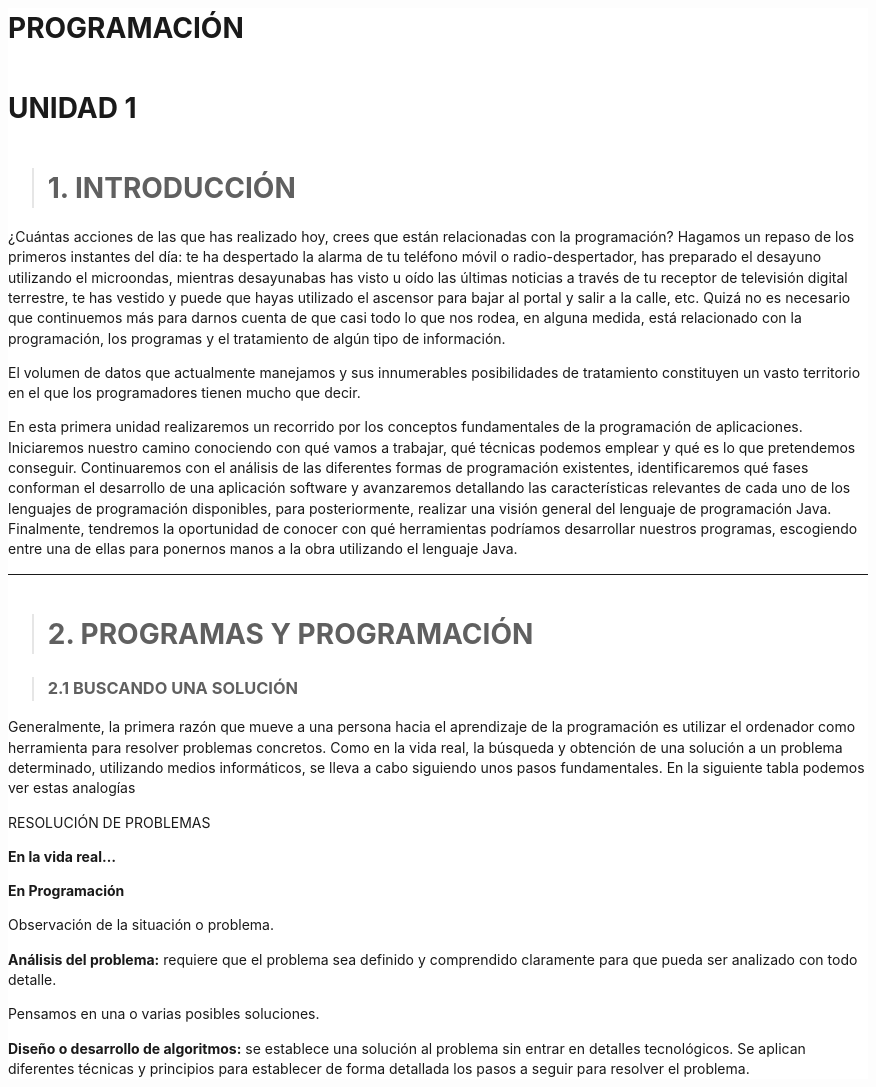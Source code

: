 # PROGRAMACIÓN

# UNIDAD 1

> # 1. INTRODUCCIÓN

¿Cuántas acciones de las que has realizado hoy, crees que están relacionadas con la programación? Hagamos un repaso de los primeros instantes del día: te ha despertado la alarma de tu teléfono móvil o radio-despertador, has preparado el desayuno utilizando el microondas, mientras desayunabas has visto u oído las últimas noticias a través de tu receptor de televisión digital terrestre, te has vestido y puede que hayas utilizado el ascensor para bajar al portal y salir a la calle, etc. Quizá no es necesario que continuemos más para darnos cuenta de que casi todo lo que nos rodea, en alguna medida, está relacionado con la programación, los programas y el tratamiento de algún tipo de información.

El volumen de datos que actualmente manejamos y sus innumerables posibilidades de tratamiento constituyen un vasto territorio en el que los programadores tienen mucho que decir.

En esta primera unidad realizaremos un recorrido por los conceptos fundamentales de la programación de aplicaciones. Iniciaremos nuestro camino conociendo con qué vamos a trabajar, qué técnicas podemos emplear y qué es lo que pretendemos conseguir. Continuaremos con el análisis de las diferentes formas de programación existentes, identificaremos qué fases conforman el desarrollo de una aplicación software y avanzaremos detallando las características relevantes de cada uno de los lenguajes de programación disponibles, para posteriormente, realizar una visión general del lenguaje de programación Java. Finalmente, tendremos la oportunidad de conocer con qué herramientas podríamos desarrollar nuestros programas, escogiendo entre una de ellas para ponernos manos a la obra utilizando el lenguaje Java.

---

> # 2. PROGRAMAS Y PROGRAMACIÓN

> ### 2.1 BUSCANDO UNA SOLUCIÓN

Generalmente, la primera razón que mueve a una persona hacia el aprendizaje de la programación es utilizar el ordenador como herramienta para resolver problemas concretos. Como en la vida real, la búsqueda y obtención de una solución a un problema determinado, utilizando medios informáticos, se lleva a cabo siguiendo unos pasos fundamentales. En la siguiente tabla podemos ver estas analogías

RESOLUCIÓN DE PROBLEMAS

**En la vida real…**

**En Programación**

Observación de la situación o problema.

**Análisis del problema:** requiere que el problema sea definido y comprendido claramente para que pueda ser analizado con todo detalle.

Pensamos en una o varias posibles soluciones.

**Diseño o desarrollo de algoritmos:** se establece una solución al problema sin entrar en detalles tecnológicos. Se aplican diferentes técnicas y principios para establecer de forma detallada los pasos a seguir para resolver el problema.
